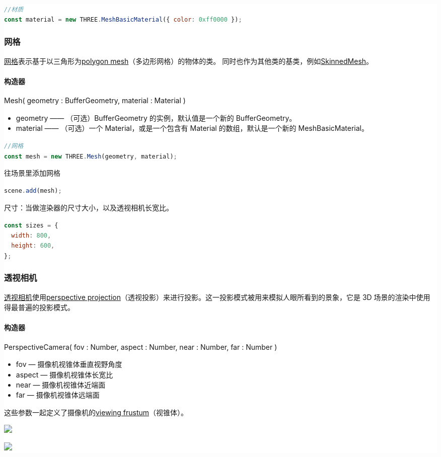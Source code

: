```javascript
//材质
const material = new THREE.MeshBasicMaterial({ color: 0xff0000 });
```

### 网格

[网格](https://threejs.org/docs/index.html#api/zh/objects/Mesh)表示基于以三角形为[polygon mesh](https://en.wikipedia.org/wiki/Polygon_mesh)（多边形网格）的物体的类。 同时也作为其他类的基类，例如[SkinnedMesh](https://threejs.org/docs/index.html?q=SkinnedMesh#api/zh/objects/SkinnedMesh)。

#### 构造器

Mesh( geometry : BufferGeometry, material : Material )

- geometry —— （可选）BufferGeometry 的实例，默认值是一个新的 BufferGeometry。
- material —— （可选）一个 Material，或是一个包含有 Material 的数组，默认是一个新的 MeshBasicMaterial。

```javascript
//网格
const mesh = new THREE.Mesh(geometry, material);
```

往场景里添加网格

```javascript
scene.add(mesh);
```

尺寸：当做渲染器的尺寸大小，以及透视相机长宽比。

```javascript
const sizes = {
  width: 800,
  height: 600,
};
```

### 透视相机

[透视相机](https://threejs.org/docs/index.html#api/zh/cameras/PerspectiveCamera)使用[perspective projection](<https://en.wikipedia.org/wiki/Perspective_(graphical)>)（透视投影）来进行投影。这一投影模式被用来模拟人眼所看到的景象，它是 3D 场景的渲染中使用得最普遍的投影模式。

#### 构造器

PerspectiveCamera( fov : Number, aspect : Number, near : Number, far : Number )

- fov — 摄像机视锥体垂直视野角度
- aspect — 摄像机视锥体长宽比
- near — 摄像机视锥体近端面
- far — 摄像机视锥体远端面

这些参数一起定义了摄像机的[viewing frustum](https://en.wikipedia.org/wiki/Viewing_frustum)（视锥体）。

![](<E:\Desktop\vuepress\docs\base\images\Three\场景(Scene)\透视图.png>)

![](<E:\Desktop\vuepress\docs\base\images\Three\场景(Scene)\侧视图.png>)
